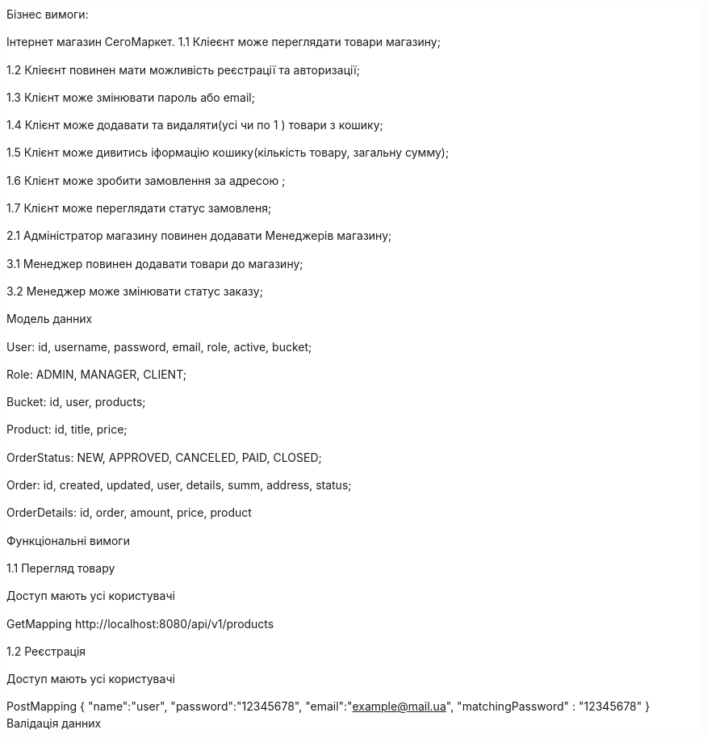 Бізнес вимоги:

Інтернет магазин СегоМаркет.
1.1 Кліеєнт може переглядати товари магазину;

1.2 Кліеєнт повинен мати можливість реєстрації та авторизації;

1.3 Клієнт може змінювати пароль або email;

1.4 Клієнт може додавати та видаляти(усі чи по 1 ) товари з кошику;

1.5 Клієнт може дивитись іформацію кошику(кількість товару, загальну сумму);

1.6 Клієнт може зробити замовлення за адресою ;

1.7 Клієнт  може переглядати статус замовленя;

2.1 Адміністратор магазину повинен додавати Менеджерів магазину;

3.1 Менеджер повинен додавати товари до магазину;

3.2 Менеджер може змінювати статус заказу;

Модель данних

User:
 id, username, password, email, role, active, bucket;

Role: 
 ADMIN, MANAGER, CLIENT;

Bucket:
 id, user, products;

Product:
 id, title, price;

OrderStatus:
 NEW, APPROVED, CANCELED, PAID, CLOSED;

Order:
 id, created, updated, user, details, summ, address, status;

OrderDetails:
 id, order, amount, price, product

Функціональні вимоги

1.1 Перегляд товару

Доступ мають усі користувачі

GetMapping http://localhost:8080/api/v1/products  

1.2 Реєстрація

Доступ мають усі користувачі

PostMapping
{
"name":"user",
"password":"12345678",
"email":"example@mail.ua",
"matchingPassword" : "12345678"
}
Валідація данних
